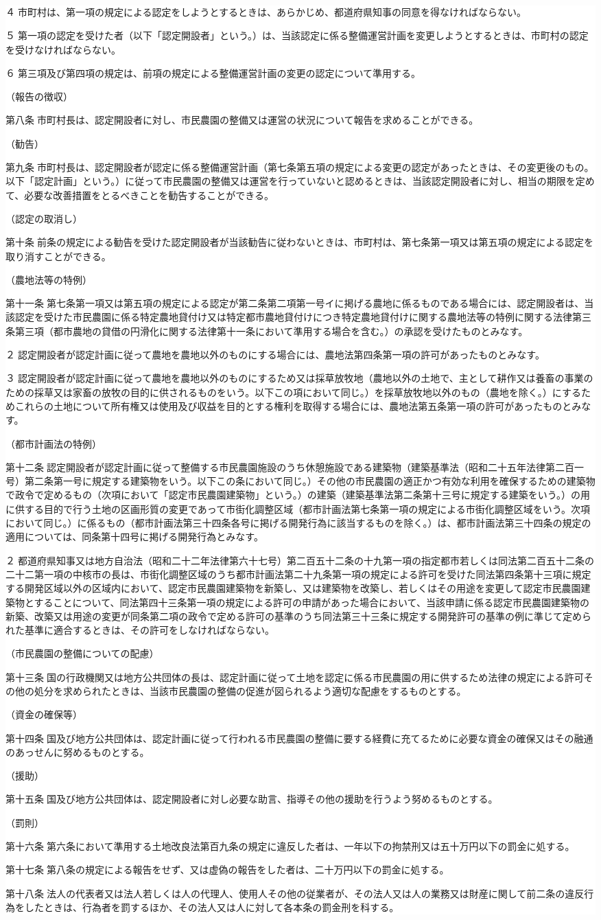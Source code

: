 ４ 市町村は、第一項の規定による認定をしようとするときは、あらかじめ、都道府県知事の同意を得なければならない。

５ 第一項の認定を受けた者（以下「認定開設者」という。）は、当該認定に係る整備運営計画を変更しようとするときは、市町村の認定を受けなければならない。

６ 第三項及び第四項の規定は、前項の規定による整備運営計画の変更の認定について準用する。

（報告の徴収）

第八条 市町村長は、認定開設者に対し、市民農園の整備又は運営の状況について報告を求めることができる。

（勧告）

第九条 市町村長は、認定開設者が認定に係る整備運営計画（第七条第五項の規定による変更の認定があったときは、その変更後のもの。以下「認定計画」という。）に従って市民農園の整備又は運営を行っていないと認めるときは、当該認定開設者に対し、相当の期限を定めて、必要な改善措置をとるべきことを勧告することができる。

（認定の取消し）

第十条 前条の規定による勧告を受けた認定開設者が当該勧告に従わないときは、市町村は、第七条第一項又は第五項の規定による認定を取り消すことができる。

（農地法等の特例）

第十一条 第七条第一項又は第五項の規定による認定が第二条第二項第一号イに掲げる農地に係るものである場合には、認定開設者は、当該認定を受けた市民農園に係る特定農地貸付け又は特定都市農地貸付けにつき特定農地貸付けに関する農地法等の特例に関する法律第三条第三項（都市農地の貸借の円滑化に関する法律第十一条において準用する場合を含む。）の承認を受けたものとみなす。

２ 認定開設者が認定計画に従って農地を農地以外のものにする場合には、農地法第四条第一項の許可があったものとみなす。

３ 認定開設者が認定計画に従って農地を農地以外のものにするため又は採草放牧地（農地以外の土地で、主として耕作又は養畜の事業のための採草又は家畜の放牧の目的に供されるものをいう。以下この項において同じ。）を採草放牧地以外のもの（農地を除く。）にするためこれらの土地について所有権又は使用及び収益を目的とする権利を取得する場合には、農地法第五条第一項の許可があったものとみなす。

（都市計画法の特例）

第十二条 認定開設者が認定計画に従って整備する市民農園施設のうち休憩施設である建築物（建築基準法（昭和二十五年法律第二百一号）第二条第一号に規定する建築物をいう。以下この条において同じ。）その他の市民農園の適正かつ有効な利用を確保するための建築物で政令で定めるもの（次項において「認定市民農園建築物」という。）の建築（建築基準法第二条第十三号に規定する建築をいう。）の用に供する目的で行う土地の区画形質の変更であって市街化調整区域（都市計画法第七条第一項の規定による市街化調整区域をいう。次項において同じ。）に係るもの（都市計画法第三十四条各号に掲げる開発行為に該当するものを除く。）は、都市計画法第三十四条の規定の適用については、同条第十四号に掲げる開発行為とみなす。

２ 都道府県知事又は地方自治法（昭和二十二年法律第六十七号）第二百五十二条の十九第一項の指定都市若しくは同法第二百五十二条の二十二第一項の中核市の長は、市街化調整区域のうち都市計画法第二十九条第一項の規定による許可を受けた同法第四条第十三項に規定する開発区域以外の区域内において、認定市民農園建築物を新築し、又は建築物を改築し、若しくはその用途を変更して認定市民農園建築物とすることについて、同法第四十三条第一項の規定による許可の申請があった場合において、当該申請に係る認定市民農園建築物の新築、改築又は用途の変更が同条第二項の政令で定める許可の基準のうち同法第三十三条に規定する開発許可の基準の例に準じて定められた基準に適合するときは、その許可をしなければならない。

（市民農園の整備についての配慮）

第十三条 国の行政機関又は地方公共団体の長は、認定計画に従って土地を認定に係る市民農園の用に供するため法律の規定による許可その他の処分を求められたときは、当該市民農園の整備の促進が図られるよう適切な配慮をするものとする。

（資金の確保等）

第十四条 国及び地方公共団体は、認定計画に従って行われる市民農園の整備に要する経費に充てるために必要な資金の確保又はその融通のあっせんに努めるものとする。

（援助）

第十五条 国及び地方公共団体は、認定開設者に対し必要な助言、指導その他の援助を行うよう努めるものとする。

（罰則）

第十六条 第六条において準用する土地改良法第百九条の規定に違反した者は、一年以下の拘禁刑又は五十万円以下の罰金に処する。

第十七条 第八条の規定による報告をせず、又は虚偽の報告をした者は、二十万円以下の罰金に処する。

第十八条 法人の代表者又は法人若しくは人の代理人、使用人その他の従業者が、その法人又は人の業務又は財産に関して前二条の違反行為をしたときは、行為者を罰するほか、その法人又は人に対して各本条の罰金刑を科する。
